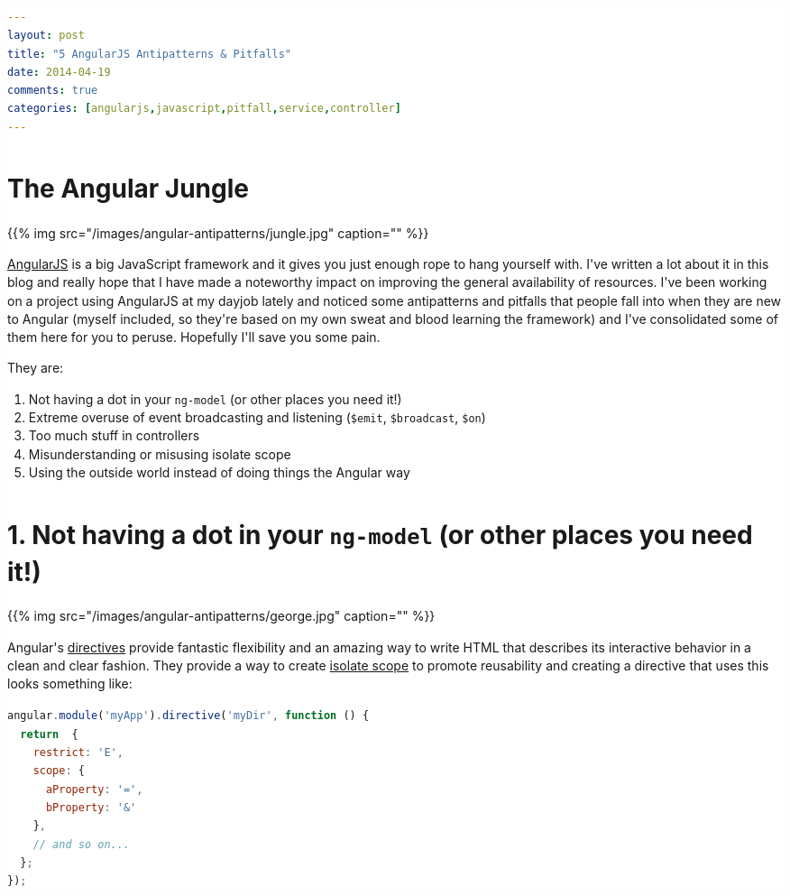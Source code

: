 ```yaml
---
layout: post
title: "5 AngularJS Antipatterns & Pitfalls"
date: 2014-04-19
comments: true
categories: [angularjs,javascript,pitfall,service,controller]
---
```


# The Angular Jungle

{{% img src="/images/angular-antipatterns/jungle.jpg" caption="" %}}

[AngularJS](http://angularjs.org) is a big JavaScript framework and it gives you just enough rope to hang yourself with.  I've written a lot about it in this blog and really hope that I have made a noteworthy impact on improving the general availability of resources.  I've been working on a project using AngularJS at my dayjob lately and noticed some antipatterns and pitfalls that people fall into when they are new to Angular (myself included, so they're based on my own sweat and blood learning the framework) and I've consolidated some of them here for you to peruse.  Hopefully I'll save you some pain.

They are:

1. Not having a dot in your `ng-model` (or other places you need it!)
2. Extreme overuse of event broadcasting and listening (`$emit`, `$broadcast`, `$on`)
3. Too much stuff in controllers 
4. Misunderstanding or misusing isolate scope
5. Using the outside world instead of doing things the Angular way

# 1. Not having a dot in your `ng-model` (or other places you need it!)

{{% img src="/images/angular-antipatterns/george.jpg" caption="" %}}

Angular's [directives](https://docs.angularjs.org/guide/directive) provide fantastic flexibility and an amazing way to write HTML that describes its interactive behavior in a clean and clear fashion.  They provide a way to create [isolate scope](https://egghead.io/lessons/angularjs-understanding-isolate-scope) to promote reusability and creating a directive that uses this looks something like:

```js
angular.module('myApp').directive('myDir', function () {
  return  {
    restrict: 'E',
    scope: {
      aProperty: '=',
      bProperty: '&'
    },
    // and so on...
  };
});
```
